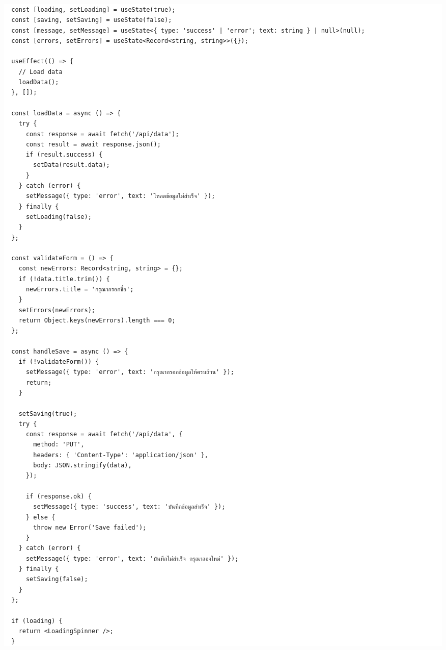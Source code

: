 ```tsx
  const [loading, setLoading] = useState(true);
  const [saving, setSaving] = useState(false);
  const [message, setMessage] = useState<{ type: 'success' | 'error'; text: string } | null>(null);
  const [errors, setErrors] = useState<Record<string, string>>({});

  useEffect(() => {
    // Load data
    loadData();
  }, []);

  const loadData = async () => {
    try {
      const response = await fetch('/api/data');
      const result = await response.json();
      if (result.success) {
        setData(result.data);
      }
    } catch (error) {
      setMessage({ type: 'error', text: 'โหลดข้อมูลไม่สำเร็จ' });
    } finally {
      setLoading(false);
    }
  };

  const validateForm = () => {
    const newErrors: Record<string, string> = {};
    if (!data.title.trim()) {
      newErrors.title = 'กรุณากรอกชื่อ';
    }
    setErrors(newErrors);
    return Object.keys(newErrors).length === 0;
  };

  const handleSave = async () => {
    if (!validateForm()) {
      setMessage({ type: 'error', text: 'กรุณากรอกข้อมูลให้ครบถ้วน' });
      return;
    }

    setSaving(true);
    try {
      const response = await fetch('/api/data', {
        method: 'PUT',
        headers: { 'Content-Type': 'application/json' },
        body: JSON.stringify(data),
      });

      if (response.ok) {
        setMessage({ type: 'success', text: 'บันทึกข้อมูลสำเร็จ' });
      } else {
        throw new Error('Save failed');
      }
    } catch (error) {
      setMessage({ type: 'error', text: 'บันทึกไม่สำเร็จ กรุณาลองใหม่' });
    } finally {
      setSaving(false);
    }
  };

  if (loading) {
    return <LoadingSpinner />;
  }

```